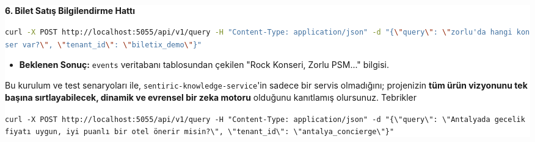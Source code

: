 **6. Bilet Satış Bilgilendirme Hattı**
```bash
curl -X POST http://localhost:5055/api/v1/query -H "Content-Type: application/json" -d "{\"query\": \"zorlu'da hangi konser var?\", \"tenant_id\": \"biletix_demo\"}"
```
*   **Beklenen Sonuç:** `events` veritabanı tablosundan çekilen "Rock Konseri, Zorlu PSM..." bilgisi.

Bu kurulum ve test senaryoları ile, `sentiric-knowledge-service`'in sadece bir servis olmadığını; projenizin **tüm ürün vizyonunu tek başına sırtlayabilecek, dinamik ve evrensel bir zeka motoru** olduğunu kanıtlamış olursunuz. Tebrikler

```
curl -X POST http://localhost:5055/api/v1/query -H "Content-Type: application/json" -d "{\"query\": \"Antalyada gecelik fiyatı uygun, iyi puanlı bir otel önerir misin?\", \"tenant_id\": \"antalya_concierge\"}"
```